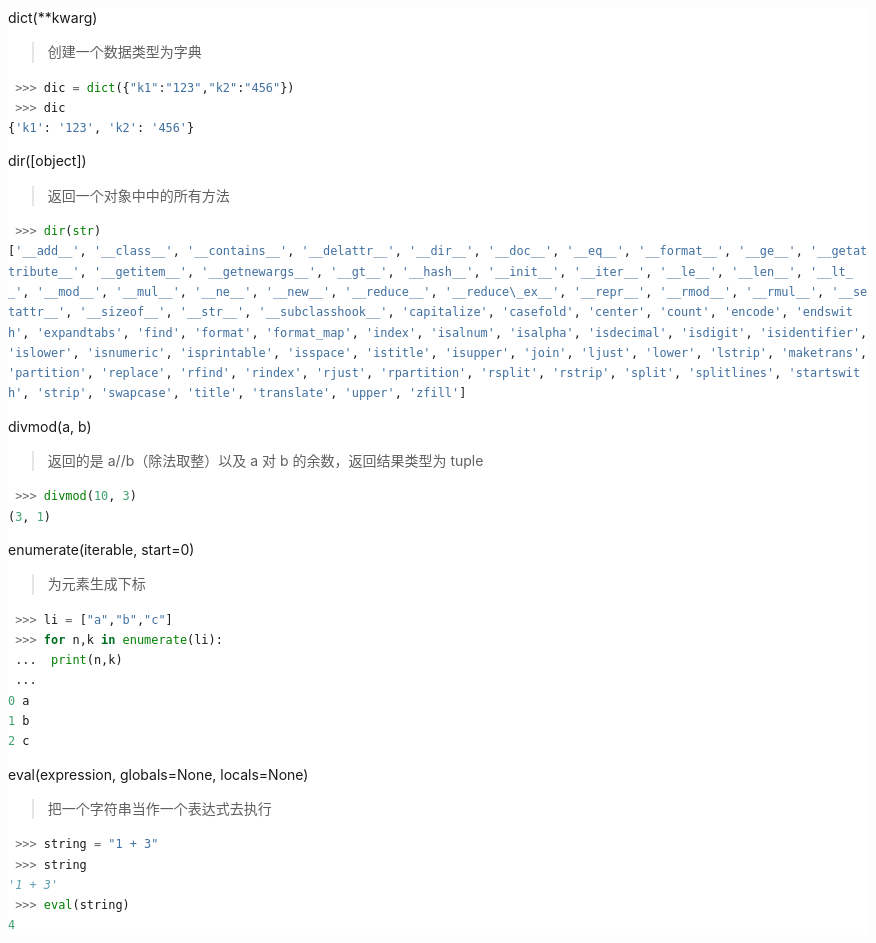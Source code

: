 dict(**kwarg)

> 创建一个数据类型为字典

```python
 >>> dic = dict({"k1":"123","k2":"456"})
 >>> dic
{'k1': '123', 'k2': '456'}
```

dir([object])

> 返回一个对象中中的所有方法

```python
 >>> dir(str)
['__add__', '__class__', '__contains__', '__delattr__', '__dir__', '__doc__', '__eq__', '__format__', '__ge__', '__getattribute__', '__getitem__', '__getnewargs__', '__gt__', '__hash__', '__init__', '__iter__', '__le__', '__len__', '__lt__', '__mod__', '__mul__', '__ne__', '__new__', '__reduce__', '__reduce\_ex__', '__repr__', '__rmod__', '__rmul__', '__setattr__', '__sizeof__', '__str__', '__subclasshook__', 'capitalize', 'casefold', 'center', 'count', 'encode', 'endswith', 'expandtabs', 'find', 'format', 'format_map', 'index', 'isalnum', 'isalpha', 'isdecimal', 'isdigit', 'isidentifier', 'islower', 'isnumeric', 'isprintable', 'isspace', 'istitle', 'isupper', 'join', 'ljust', 'lower', 'lstrip', 'maketrans', 'partition', 'replace', 'rfind', 'rindex', 'rjust', 'rpartition', 'rsplit', 'rstrip', 'split', 'splitlines', 'startswith', 'strip', 'swapcase', 'title', 'translate', 'upper', 'zfill']
```

divmod(a, b)

> 返回的是 a//b（除法取整）以及 a 对 b 的余数，返回结果类型为 tuple

```python
 >>> divmod(10, 3)
(3, 1)
```

enumerate(iterable, start=0)

> 为元素生成下标

```python
 >>> li = ["a","b","c"]
 >>> for n,k in enumerate(li):
 ...  print(n,k)
 ...
0 a
1 b
2 c
```

eval(expression, globals=None, locals=None)

> 把一个字符串当作一个表达式去执行

```python
 >>> string = "1 + 3"
 >>> string
'1 + 3'
 >>> eval(string)
4
```
